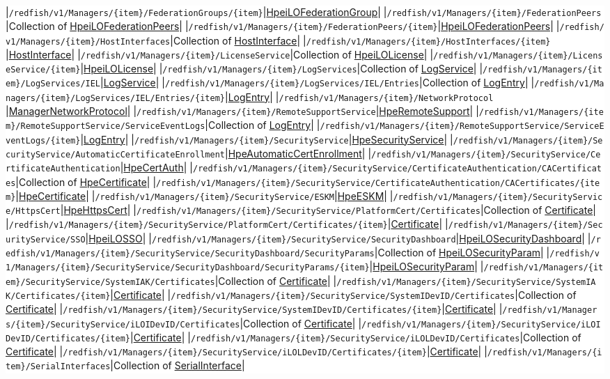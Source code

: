 |`/redfish/v1/Managers/{item}/FederationGroups/{item}`|[HpeiLOFederationGroup](../ilo5_hpe_resourcedefns303/#hpeilofederationgroup)|
|`/redfish/v1/Managers/{item}/FederationPeers`|Collection of [HpeiLOFederationPeers](../ilo5_hpe_resourcedefns303/#hpeilofederationpeerscollection)|
|`/redfish/v1/Managers/{item}/FederationPeers/{item}`|[HpeiLOFederationPeers](../ilo5_hpe_resourcedefns303/#hpeilofederationpeers)|
|`/redfish/v1/Managers/{item}/HostInterfaces`|Collection of [HostInterface](../ilo5_other_resourcedefns303/#hostinterfacecollection)|
|`/redfish/v1/Managers/{item}/HostInterfaces/{item}`|[HostInterface](../ilo5_other_resourcedefns303/#hostinterface)|
|`/redfish/v1/Managers/{item}/LicenseService`|Collection of [HpeiLOLicense](../ilo5_hpe_resourcedefns303/#hpeilolicensecollection)|
|`/redfish/v1/Managers/{item}/LicenseService/{item}`|[HpeiLOLicense](../ilo5_hpe_resourcedefns303/#hpeilolicense)|
|`/redfish/v1/Managers/{item}/LogServices`|Collection of [LogService](../ilo5_other_resourcedefns303/#logservicecollection)|
|`/redfish/v1/Managers/{item}/LogServices/IEL`|[LogService](../ilo5_other_resourcedefns303/#logservice)|
|`/redfish/v1/Managers/{item}/LogServices/IEL/Entries`|Collection of [LogEntry](../ilo5_other_resourcedefns303/#logentrycollection)|
|`/redfish/v1/Managers/{item}/LogServices/IEL/Entries/{item}`|[LogEntry](../ilo5_other_resourcedefns303/#logentry)|
|`/redfish/v1/Managers/{item}/NetworkProtocol`|[ManagerNetworkProtocol](../ilo5_manager_resourcedefns303/#managernetworkprotocol)|
|`/redfish/v1/Managers/{item}/RemoteSupportService`|[HpeRemoteSupport](../ilo5_hpe_resourcedefns303/#hperemotesupport)|
|`/redfish/v1/Managers/{item}/RemoteSupportService/ServiceEventLogs`|Collection of [LogEntry](../ilo5_other_resourcedefns303/#logentrycollection)|
|`/redfish/v1/Managers/{item}/RemoteSupportService/ServiceEventLogs/{item}`|[LogEntry](../ilo5_other_resourcedefns303/#logentry)|
|`/redfish/v1/Managers/{item}/SecurityService`|[HpeSecurityService](../ilo5_hpe_resourcedefns303/#hpesecurityservice)|
|`/redfish/v1/Managers/{item}/SecurityService/AutomaticCertificateEnrollment`|[HpeAutomaticCertEnrollment](../ilo5_hpe_resourcedefns303/#hpeautomaticcertenrollment)|
|`/redfish/v1/Managers/{item}/SecurityService/CertificateAuthentication`|[HpeCertAuth](../ilo5_hpe_resourcedefns303/#hpecertauth)|
|`/redfish/v1/Managers/{item}/SecurityService/CertificateAuthentication/CACertificates`|Collection of [HpeCertificate](../ilo5_hpe_resourcedefns303/#hpecertificatecollection)|
|`/redfish/v1/Managers/{item}/SecurityService/CertificateAuthentication/CACertificates/{item}`|[HpeCertificate](../ilo5_hpe_resourcedefns303/#hpecertificate)|
|`/redfish/v1/Managers/{item}/SecurityService/ESKM`|[HpeESKM](../ilo5_hpe_resourcedefns303/#hpeeskm)|
|`/redfish/v1/Managers/{item}/SecurityService/HttpsCert`|[HpeHttpsCert](../ilo5_hpe_resourcedefns303/#hpehttpscert)|
|`/redfish/v1/Managers/{item}/SecurityService/PlatformCert/Certificates`|Collection of [Certificate](../ilo5_other_resourcedefns303/#certificatecollection)|
|`/redfish/v1/Managers/{item}/SecurityService/PlatformCert/Certificates/{item}`|[Certificate](../ilo5_other_resourcedefns303/#certificate)|
|`/redfish/v1/Managers/{item}/SecurityService/SSO`|[HpeiLOSSO](../ilo5_hpe_resourcedefns303/#hpeilosso)|
|`/redfish/v1/Managers/{item}/SecurityService/SecurityDashboard`|[HpeiLOSecurityDashboard](../ilo5_hpe_resourcedefns303/#hpeilosecuritydashboard)|
|`/redfish/v1/Managers/{item}/SecurityService/SecurityDashboard/SecurityParams`|Collection of [HpeiLOSecurityParam](../ilo5_hpe_resourcedefns303/#hpeilosecurityparamcollection)|
|`/redfish/v1/Managers/{item}/SecurityService/SecurityDashboard/SecurityParams/{item}`|[HpeiLOSecurityParam](../ilo5_hpe_resourcedefns303/#hpeilosecurityparam)|
|`/redfish/v1/Managers/{item}/SecurityService/SystemIAK/Certificates`|Collection of [Certificate](../ilo5_other_resourcedefns303/#certificatecollection)|
|`/redfish/v1/Managers/{item}/SecurityService/SystemIAK/Certificates/{item}`|[Certificate](../ilo5_other_resourcedefns303/#certificate)|
|`/redfish/v1/Managers/{item}/SecurityService/SystemIDevID/Certificates`|Collection of [Certificate](../ilo5_other_resourcedefns303/#certificatecollection)|
|`/redfish/v1/Managers/{item}/SecurityService/SystemIDevID/Certificates/{item}`|[Certificate](../ilo5_other_resourcedefns303/#certificate)|
|`/redfish/v1/Managers/{item}/SecurityService/iLOIDevID/Certificates`|Collection of [Certificate](../ilo5_other_resourcedefns303/#certificatecollection)|
|`/redfish/v1/Managers/{item}/SecurityService/iLOIDevID/Certificates/{item}`|[Certificate](../ilo5_other_resourcedefns303/#certificate)|
|`/redfish/v1/Managers/{item}/SecurityService/iLOLDevID/Certificates`|Collection of [Certificate](../ilo5_other_resourcedefns303/#certificatecollection)|
|`/redfish/v1/Managers/{item}/SecurityService/iLOLDevID/Certificates/{item}`|[Certificate](../ilo5_other_resourcedefns303/#certificate)|
|`/redfish/v1/Managers/{item}/SerialInterfaces`|Collection of [SerialInterface](../ilo5_other_resourcedefns303/#serialinterfacecollection)|